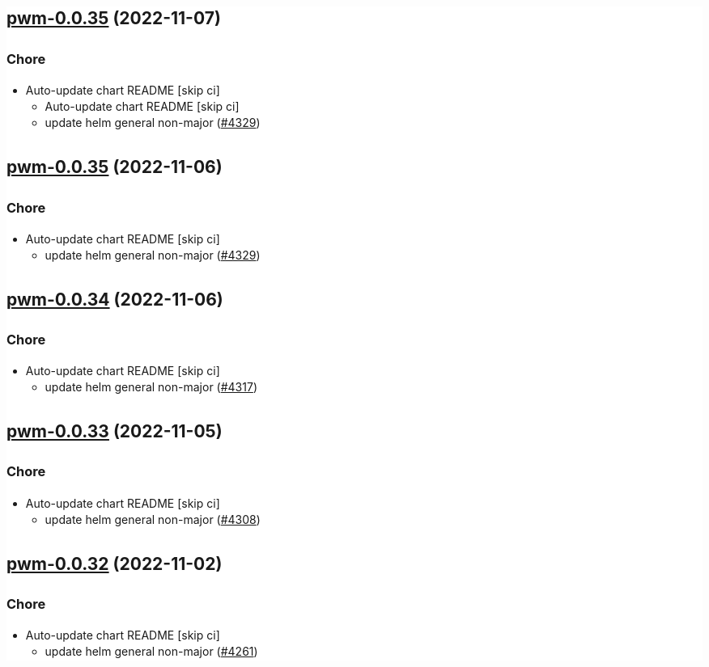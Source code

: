 


## [pwm-0.0.35](https://github.com/truecharts/charts/compare/pwm-0.0.34...pwm-0.0.35) (2022-11-07)

### Chore

- Auto-update chart README [skip ci]
  - Auto-update chart README [skip ci]
  - update helm general non-major ([#4329](https://github.com/truecharts/charts/issues/4329))




## [pwm-0.0.35](https://github.com/truecharts/charts/compare/pwm-0.0.34...pwm-0.0.35) (2022-11-06)

### Chore

- Auto-update chart README [skip ci]
  - update helm general non-major ([#4329](https://github.com/truecharts/charts/issues/4329))




## [pwm-0.0.34](https://github.com/truecharts/charts/compare/pwm-0.0.33...pwm-0.0.34) (2022-11-06)

### Chore

- Auto-update chart README [skip ci]
  - update helm general non-major ([#4317](https://github.com/truecharts/charts/issues/4317))




## [pwm-0.0.33](https://github.com/truecharts/charts/compare/pwm-0.0.32...pwm-0.0.33) (2022-11-05)

### Chore

- Auto-update chart README [skip ci]
  - update helm general non-major ([#4308](https://github.com/truecharts/charts/issues/4308))




## [pwm-0.0.32](https://github.com/truecharts/charts/compare/pwm-0.0.31...pwm-0.0.32) (2022-11-02)

### Chore

- Auto-update chart README [skip ci]
  - update helm general non-major ([#4261](https://github.com/truecharts/charts/issues/4261))
